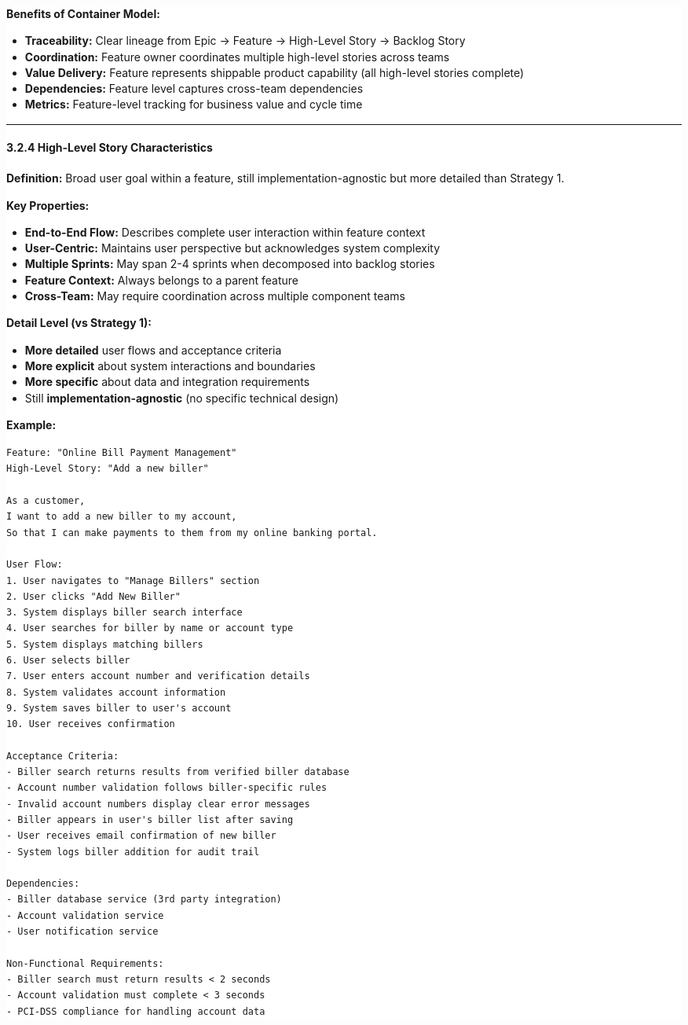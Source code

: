 **Benefits of Container Model:**
- **Traceability:** Clear lineage from Epic → Feature → High-Level Story → Backlog Story
- **Coordination:** Feature owner coordinates multiple high-level stories across teams
- **Value Delivery:** Feature represents shippable product capability (all high-level stories complete)
- **Dependencies:** Feature level captures cross-team dependencies
- **Metrics:** Feature-level tracking for business value and cycle time

---

#### 3.2.4 High-Level Story Characteristics

**Definition:** Broad user goal within a feature, still implementation-agnostic but more detailed than Strategy 1.

**Key Properties:**
- **End-to-End Flow:** Describes complete user interaction within feature context
- **User-Centric:** Maintains user perspective but acknowledges system complexity
- **Multiple Sprints:** May span 2-4 sprints when decomposed into backlog stories
- **Feature Context:** Always belongs to a parent feature
- **Cross-Team:** May require coordination across multiple component teams

**Detail Level (vs Strategy 1):**
- **More detailed** user flows and acceptance criteria
- **More explicit** about system interactions and boundaries
- **More specific** about data and integration requirements
- Still **implementation-agnostic** (no specific technical design)

**Example:**
```
Feature: "Online Bill Payment Management"
High-Level Story: "Add a new biller"

As a customer,
I want to add a new biller to my account,
So that I can make payments to them from my online banking portal.

User Flow:
1. User navigates to "Manage Billers" section
2. User clicks "Add New Biller"
3. System displays biller search interface
4. User searches for biller by name or account type
5. System displays matching billers
6. User selects biller
7. User enters account number and verification details
8. System validates account information
9. System saves biller to user's account
10. User receives confirmation

Acceptance Criteria:
- Biller search returns results from verified biller database
- Account number validation follows biller-specific rules
- Invalid account numbers display clear error messages
- Biller appears in user's biller list after saving
- User receives email confirmation of new biller
- System logs biller addition for audit trail

Dependencies:
- Biller database service (3rd party integration)
- Account validation service
- User notification service

Non-Functional Requirements:
- Biller search must return results < 2 seconds
- Account validation must complete < 3 seconds
- PCI-DSS compliance for handling account data
```